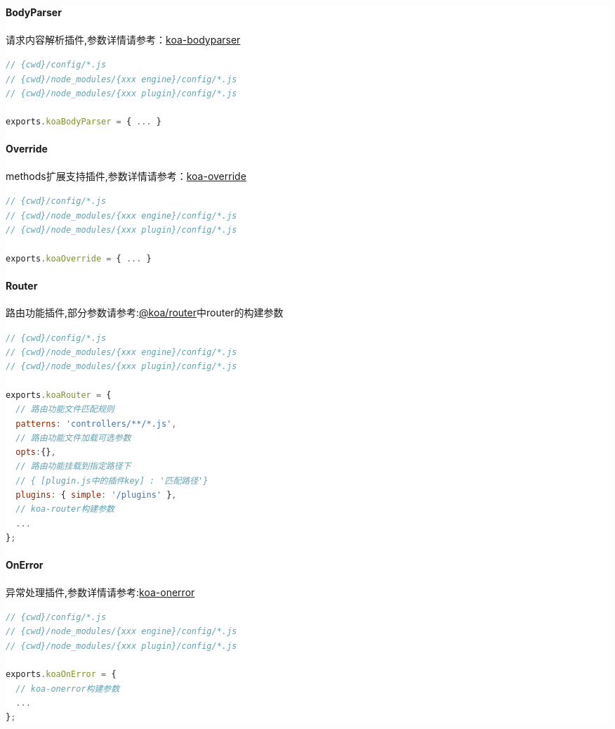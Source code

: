 #### BodyParser ####
请求内容解析插件,参数详情请参考：[koa-bodyparser](https://github.com/koajs/body-parser)

``` javascript
// {cwd}/config/*.js
// {cwd}/node_modules/{xxx engine}/config/*.js
// {cwd}/node_modules/{xxx plugin}/config/*.js

exports.koaBodyParser = { ... }
```

#### Override ####
methods扩展支持插件,参数详情请参考：[koa-override](https://github.com/node-modules/koa-override)

``` javascript
// {cwd}/config/*.js
// {cwd}/node_modules/{xxx engine}/config/*.js
// {cwd}/node_modules/{xxx plugin}/config/*.js

exports.koaOverride = { ... }

```

#### Router ####
路由功能插件,部分参数请参考:[@koa/router](https://github.com/koajs/router)中router的构建参数

``` javascript
// {cwd}/config/*.js
// {cwd}/node_modules/{xxx engine}/config/*.js
// {cwd}/node_modules/{xxx plugin}/config/*.js

exports.koaRouter = {
  // 路由功能文件匹配规则
  patterns: 'controllers/**/*.js',
  // 路由功能文件加载可选参数
  opts:{},
  // 路由功能挂载到指定路径下
  // { [plugin.js中的插件key] : '匹配路径'}
  plugins: { simple: '/plugins' },
  // koa-router构建参数
  ...
};
```

#### OnError ####
异常处理插件,参数详情请参考:[koa-onerror](https://github.com/koajs/onerror)

``` javascript
// {cwd}/config/*.js
// {cwd}/node_modules/{xxx engine}/config/*.js
// {cwd}/node_modules/{xxx plugin}/config/*.js

exports.koaOnError = {
  // koa-onerror构建参数
  ...
};
```
